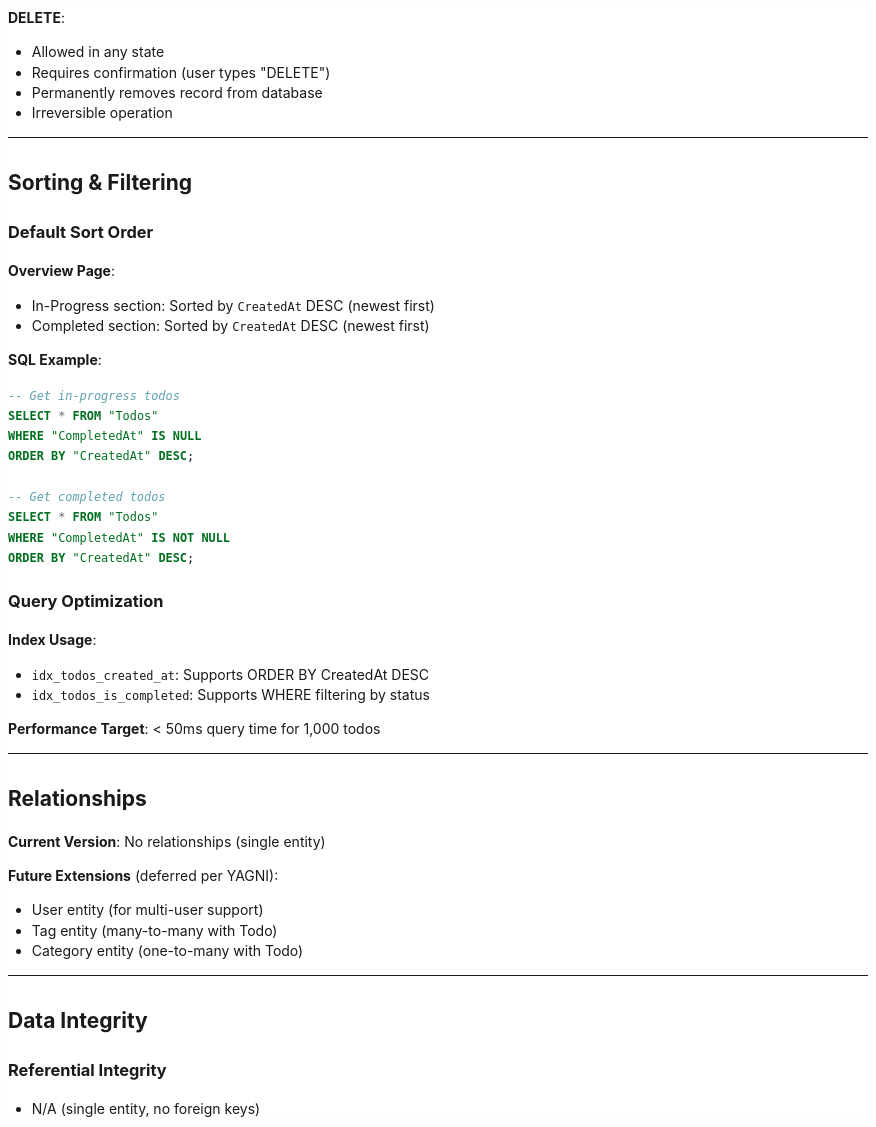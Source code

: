 **DELETE**:
- Allowed in any state
- Requires confirmation (user types "DELETE")
- Permanently removes record from database
- Irreversible operation

---

## Sorting & Filtering

### Default Sort Order

**Overview Page**:
- In-Progress section: Sorted by `CreatedAt` DESC (newest first)
- Completed section: Sorted by `CreatedAt` DESC (newest first)

**SQL Example**:
```sql
-- Get in-progress todos
SELECT * FROM "Todos"
WHERE "CompletedAt" IS NULL
ORDER BY "CreatedAt" DESC;

-- Get completed todos
SELECT * FROM "Todos"
WHERE "CompletedAt" IS NOT NULL
ORDER BY "CreatedAt" DESC;
```

### Query Optimization

**Index Usage**:
- `idx_todos_created_at`: Supports ORDER BY CreatedAt DESC
- `idx_todos_is_completed`: Supports WHERE filtering by status

**Performance Target**: < 50ms query time for 1,000 todos

---

## Relationships

**Current Version**: No relationships (single entity)

**Future Extensions** (deferred per YAGNI):
- User entity (for multi-user support)
- Tag entity (many-to-many with Todo)
- Category entity (one-to-many with Todo)

---

## Data Integrity

### Referential Integrity
- N/A (single entity, no foreign keys)
